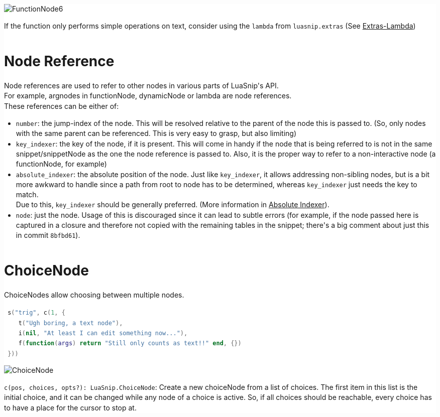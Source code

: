   
  ![FunctionNode6](https://user-images.githubusercontent.com/25300418/184359271-018a703d-a9c8-4c9d-8833-b16495be5b08.gif)
  
  

If the function only performs simple operations on text, consider using
the `lambda` from `luasnip.extras` (See [Extras-Lambda](#lambda))

# Node Reference
Node references are used to refer to other nodes in various parts of LuaSnip's
API.  
For example, argnodes in functionNode, dynamicNode or lambda are
node references.  
These references can be either of:

  - `number`: the jump-index of the node.
    This will be resolved relative to the parent of the node this is passed to.
    (So, only nodes with the same parent can be referenced. This is very easy to
    grasp, but also limiting)
  - `key_indexer`: the key of the node, if it is present. This will come in
    handy if the node that is being referred to is not in the same
    snippet/snippetNode as the one the node reference is passed to.
    Also, it is the proper way to refer to a non-interactive node (a
    functionNode, for example)
  - `absolute_indexer`: the absolute position of the node. Just like
    `key_indexer`, it allows addressing non-sibling nodes, but is a bit more
    awkward to handle since a path from root to node has to be determined,
    whereas `key_indexer` just needs the key to match.  
    Due to this, `key_indexer` should be generally preferred.
    (More information in [Absolute Indexer](#absolute-indexer)).
  - `node`: just the node. Usage of this is discouraged since it can lead to
    subtle errors (for example, if the node passed here is captured in a closure
    and therefore not copied with the remaining tables in the snippet; there's a
    big comment about just this in commit `8bfbd61`).

# ChoiceNode

ChoiceNodes allow choosing between multiple nodes.

```lua
 s("trig", c(1, {
 	t("Ugh boring, a text node"),
 	i(nil, "At least I can edit something now..."),
 	f(function(args) return "Still only counts as text!!" end, {})
 }))
```



![ChoiceNode](https://user-images.githubusercontent.com/25300418/184359378-09d83ec0-2580-4a0e-8f75-61bd168903ba.gif)



`c(pos, choices, opts?): LuaSnip.ChoiceNode`: Create a new choiceNode from a list of choices. The
first item in this list is the initial choice, and it can be changed while any node of a choice is
active. So, if all choices should be reachable, every choice has to have a place for the cursor to
stop at.
